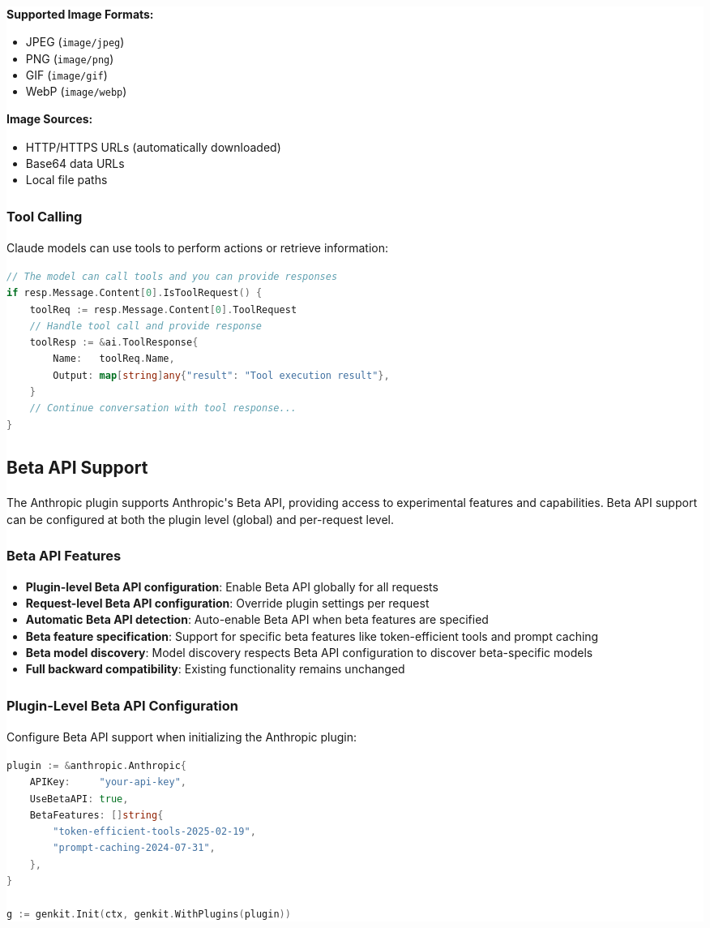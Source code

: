 **Supported Image Formats:**
- JPEG (`image/jpeg`)
- PNG (`image/png`)
- GIF (`image/gif`)
- WebP (`image/webp`)

**Image Sources:**
- HTTP/HTTPS URLs (automatically downloaded)
- Base64 data URLs
- Local file paths

### Tool Calling
Claude models can use tools to perform actions or retrieve information:

```go
// The model can call tools and you can provide responses
if resp.Message.Content[0].IsToolRequest() {
    toolReq := resp.Message.Content[0].ToolRequest
    // Handle tool call and provide response
    toolResp := &ai.ToolResponse{
        Name:   toolReq.Name,
        Output: map[string]any{"result": "Tool execution result"},
    }
    // Continue conversation with tool response...
}
```

## Beta API Support

The Anthropic plugin supports Anthropic's Beta API, providing access to experimental features and capabilities. Beta API support can be configured at both the plugin level (global) and per-request level.

### Beta API Features

- **Plugin-level Beta API configuration**: Enable Beta API globally for all requests
- **Request-level Beta API configuration**: Override plugin settings per request
- **Automatic Beta API detection**: Auto-enable Beta API when beta features are specified
- **Beta feature specification**: Support for specific beta features like token-efficient tools and prompt caching
- **Beta model discovery**: Model discovery respects Beta API configuration to discover beta-specific models
- **Full backward compatibility**: Existing functionality remains unchanged

### Plugin-Level Beta API Configuration

Configure Beta API support when initializing the Anthropic plugin:

```go
plugin := &anthropic.Anthropic{
    APIKey:     "your-api-key",
    UseBetaAPI: true,
    BetaFeatures: []string{
        "token-efficient-tools-2025-02-19",
        "prompt-caching-2024-07-31",
    },
}

g := genkit.Init(ctx, genkit.WithPlugins(plugin))
```
